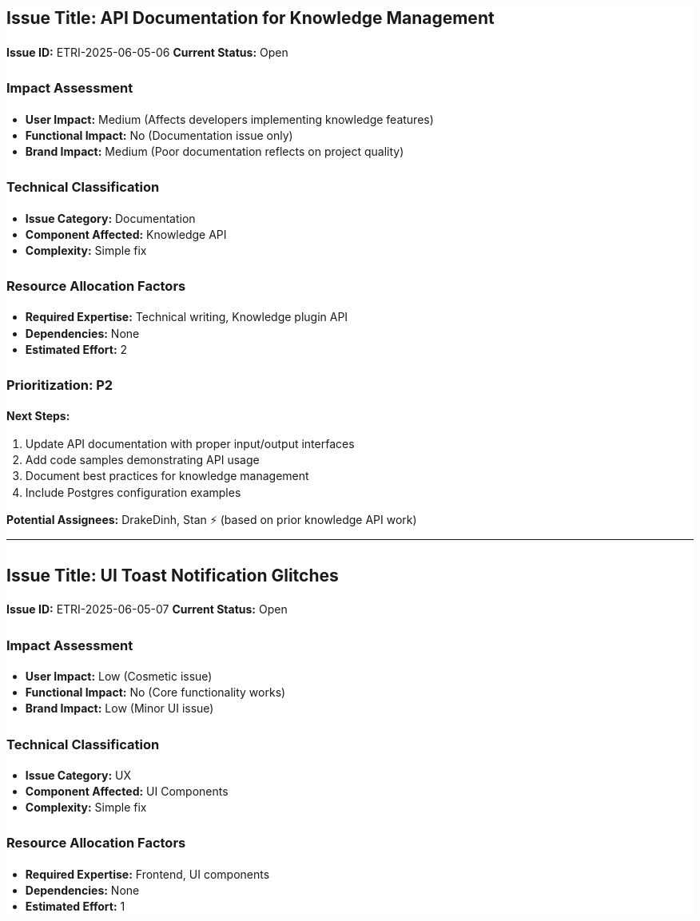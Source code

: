 ## Issue Title: API Documentation for Knowledge Management
**Issue ID:** ETRI-2025-06-05-06
**Current Status:** Open

### Impact Assessment
- **User Impact:** Medium (Affects developers implementing knowledge features)
- **Functional Impact:** No (Documentation issue only)
- **Brand Impact:** Medium (Poor documentation reflects on project quality)

### Technical Classification
- **Issue Category:** Documentation
- **Component Affected:** Knowledge API
- **Complexity:** Simple fix

### Resource Allocation Factors
- **Required Expertise:** Technical writing, Knowledge plugin API
- **Dependencies:** None
- **Estimated Effort:** 2

### Prioritization: P2
**Next Steps:**
1. Update API documentation with proper input/output interfaces
2. Add code samples demonstrating API usage
3. Document best practices for knowledge management
4. Include Postgres configuration examples

**Potential Assignees:** DrakeDinh, Stan ⚡ (based on prior knowledge API work)

---

## Issue Title: UI Toast Notification Glitches
**Issue ID:** ETRI-2025-06-05-07
**Current Status:** Open

### Impact Assessment
- **User Impact:** Low (Cosmetic issue)
- **Functional Impact:** No (Core functionality works)
- **Brand Impact:** Low (Minor UI issue)

### Technical Classification
- **Issue Category:** UX
- **Component Affected:** UI Components
- **Complexity:** Simple fix

### Resource Allocation Factors
- **Required Expertise:** Frontend, UI components
- **Dependencies:** None
- **Estimated Effort:** 1
